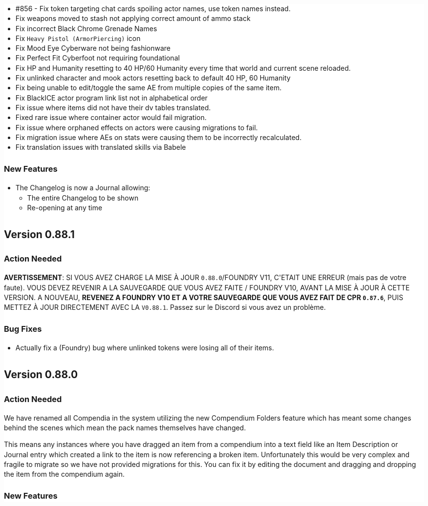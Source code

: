 - #856 - Fix token targeting chat cards spoiling actor names, use token names instead.
- Fix weapons moved to stash not applying correct amount of ammo stack
- Fix incorrect Black Chrome Grenade Names
- Fix `Heavy Pistol (ArmorPiercing)` icon
- Fix Mood Eye Cyberware not being fashionware
- Fix Perfect Fit Cyberfoot not requiring foundational
- Fix HP and Humanity resetting to 40 HP/60 Humanity every time that world and current scene reloaded.
- Fix unlinked character and mook actors resetting back to default 40 HP, 60 Humanity
- Fix being unable to edit/toggle the same AE from multiple copies of the same item.
- Fix BlackICE actor program link list not in alphabetical order
- Fix issue where items did not have their dv tables translated.
- Fixed rare issue where container actor would fail migration.
- Fix issue where orphaned effects on actors were causing migrations to fail.
- Fix migration issue where AEs on stats were causing them to be incorrectly recalculated.
- Fix translation issues with translated skills via Babele

### New Features

- The Changelog is now a Journal allowing:
  - The entire Changelog to be shown
  - Re-opening at any time

## Version 0.88.1

### Action Needed

**AVERTISSEMENT**: SI VOUS AVEZ CHARGE LA MISE À JOUR  `0.88.0`/FOUNDRY V11, C'ETAIT UNE ERREUR (mais pas de votre faute). VOUS DEVEZ REVENIR A LA SAUVEGARDE QUE VOUS AVEZ FAITE / FOUNDRY V10, AVANT LA MISE À JOUR À CETTE VERSION. A NOUVEAU, **REVENEZ A FOUNDRY V10 ET A VOTRE SAUVEGARDE QUE VOUS AVEZ FAIT DE CPR `0.87.6`**, PUIS METTEZ À JOUR DIRECTEMENT AVEC LA `V0.88.1`. Passez sur le Discord si vous avez un problème.

### Bug Fixes

- Actually fix a (Foundry) bug where unlinked tokens were losing all of their items.

## Version 0.88.0

### Action Needed

We have renamed all Compendia in the system utilizing the new Compendium Folders feature which has meant some changes behind the scenes which mean the pack names themselves have changed.

This means any instances where you have dragged an item from a compendium into a text field like an Item Description or Journal entry which created a link to the item is now referencing a broken item. Unfortunately this would be very complex and fragile to migrate so we have not provided migrations for this. You can fix it by editing the document and dragging and dropping the item from the compendium again.

### New Features
